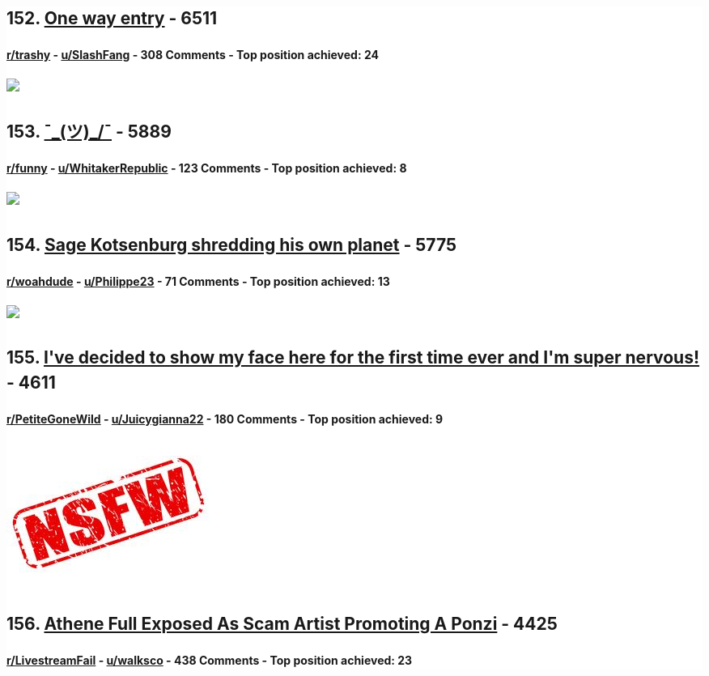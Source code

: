 ## 152. [One way entry](http://reddit.com/r/trashy/comments/7svzpr/one_way_entry/) - 6511
#### [r/trashy](http://reddit.com/r/trashy) - [u/SlashFang](http://reddit.com/u/SlashFang) - 308 Comments - Top position achieved: 24

<a href="https://i.redd.it/ngoxowvxe7c01.jpg"><img src="https://a.thumbs.redditmedia.com/vb4EoIef5368JZw3douwmSddBkOW85h6ycfi8z-uyV0.jpg"></img></a>

## 153. [¯\_(ツ)_/¯](http://reddit.com/r/funny/comments/7sv8cg/ツ/) - 5889
#### [r/funny](http://reddit.com/r/funny) - [u/WhitakerRepublic](http://reddit.com/u/WhitakerRepublic) - 123 Comments - Top position achieved: 8

<a href="https://i.redd.it/yty11crzx6c01.gif"><img src="https://b.thumbs.redditmedia.com/U-5LL0gVw2Pm8TARnkWBGL4mjcg1VjdxL8Ta4DB2bhY.jpg"></img></a>

## 154. [Sage Kotsenburg shredding his own planet](http://reddit.com/r/woahdude/comments/7t0z56/sage_kotsenburg_shredding_his_own_planet/) - 5775
#### [r/woahdude](http://reddit.com/r/woahdude) - [u/Philippe23](http://reddit.com/u/Philippe23) - 71 Comments - Top position achieved: 13

<a href="https://i.imgur.com/fXaLTiO.gifv"><img src="https://b.thumbs.redditmedia.com/Iyiw-ddDfgieeyO8iA-LnLtJoTlmiiIlyg7WRqKyTFk.jpg"></img></a>

## 155. [I've decided to show my face here for the first time ever and I'm super nervous!](http://reddit.com/r/PetiteGoneWild/comments/7sz8ua/ive_decided_to_show_my_face_here_for_the_first/) - 4611
#### [r/PetiteGoneWild](http://reddit.com/r/PetiteGoneWild) - [u/Juicygianna22](http://reddit.com/u/Juicygianna22) - 180 Comments - Top position achieved: 9

<a href="https://i.imgur.com/G7H0mfl.jpg"><img src="https://github.com/mgerb/top-of-reddit/raw/master/nsfw.jpg"></img></a>

## 156. [Athene Full Exposed As Scam Artist Promoting A Ponzi](http://reddit.com/r/LivestreamFail/comments/7sujf1/athene_full_exposed_as_scam_artist_promoting_a/) - 4425
#### [r/LivestreamFail](http://reddit.com/r/LivestreamFail) - [u/walksco](http://reddit.com/u/walksco) - 438 Comments - Top position achieved: 23

